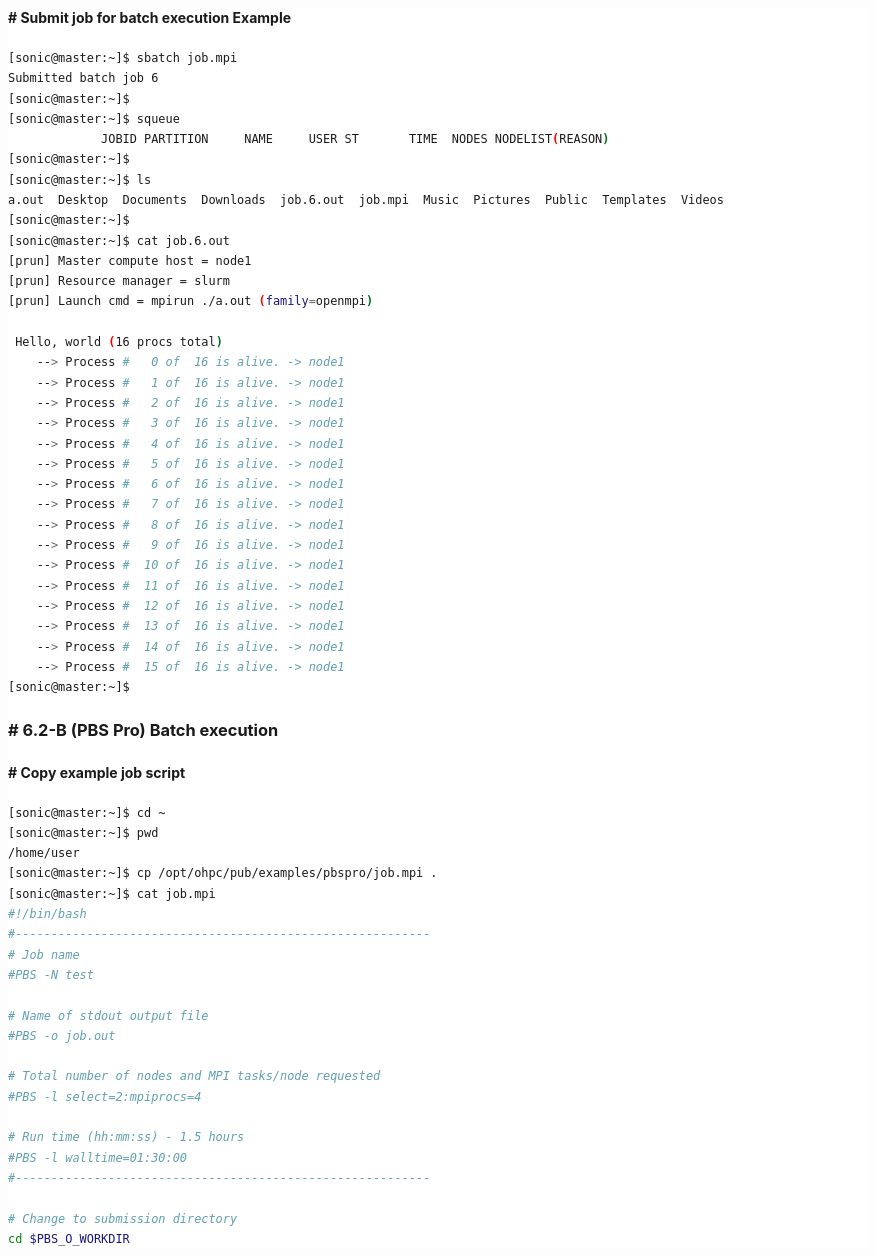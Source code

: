 #### # Submit job for batch execution Example
```bash
[sonic@master:~]$ sbatch job.mpi
Submitted batch job 6
[sonic@master:~]$
[sonic@master:~]$ squeue
             JOBID PARTITION     NAME     USER ST       TIME  NODES NODELIST(REASON)
[sonic@master:~]$
[sonic@master:~]$ ls
a.out  Desktop  Documents  Downloads  job.6.out  job.mpi  Music  Pictures  Public  Templates  Videos
[sonic@master:~]$
[sonic@master:~]$ cat job.6.out
[prun] Master compute host = node1
[prun] Resource manager = slurm
[prun] Launch cmd = mpirun ./a.out (family=openmpi)

 Hello, world (16 procs total)
    --> Process #   0 of  16 is alive. -> node1
    --> Process #   1 of  16 is alive. -> node1
    --> Process #   2 of  16 is alive. -> node1
    --> Process #   3 of  16 is alive. -> node1
    --> Process #   4 of  16 is alive. -> node1
    --> Process #   5 of  16 is alive. -> node1
    --> Process #   6 of  16 is alive. -> node1
    --> Process #   7 of  16 is alive. -> node1
    --> Process #   8 of  16 is alive. -> node1
    --> Process #   9 of  16 is alive. -> node1
    --> Process #  10 of  16 is alive. -> node1
    --> Process #  11 of  16 is alive. -> node1
    --> Process #  12 of  16 is alive. -> node1
    --> Process #  13 of  16 is alive. -> node1
    --> Process #  14 of  16 is alive. -> node1
    --> Process #  15 of  16 is alive. -> node1
[sonic@master:~]$
```

### # 6.2-B (PBS Pro) Batch execution

#### # Copy example job script
```bash
[sonic@master:~]$ cd ~
[sonic@master:~]$ pwd
/home/user
[sonic@master:~]$ cp /opt/ohpc/pub/examples/pbspro/job.mpi .
[sonic@master:~]$ cat job.mpi
#!/bin/bash
#----------------------------------------------------------
# Job name
#PBS -N test

# Name of stdout output file
#PBS -o job.out

# Total number of nodes and MPI tasks/node requested
#PBS -l select=2:mpiprocs=4

# Run time (hh:mm:ss) - 1.5 hours
#PBS -l walltime=01:30:00
#----------------------------------------------------------

# Change to submission directory
cd $PBS_O_WORKDIR

```
